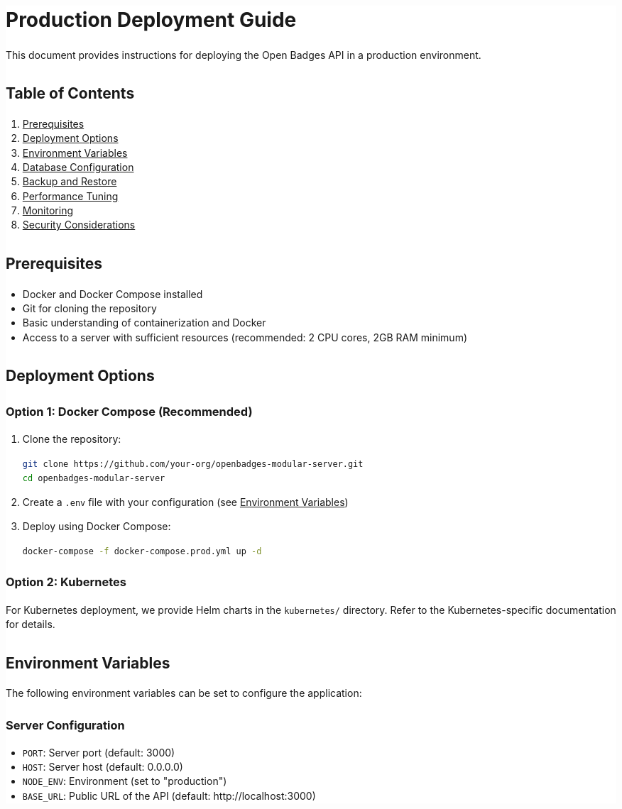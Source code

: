# Production Deployment Guide

This document provides instructions for deploying the Open Badges API in a production environment.

## Table of Contents

1. [Prerequisites](#prerequisites)
2. [Deployment Options](#deployment-options)
3. [Environment Variables](#environment-variables)
4. [Database Configuration](#database-configuration)
5. [Backup and Restore](#backup-and-restore)
6. [Performance Tuning](#performance-tuning)
7. [Monitoring](#monitoring)
8. [Security Considerations](#security-considerations)

## Prerequisites

- Docker and Docker Compose installed
- Git for cloning the repository
- Basic understanding of containerization and Docker
- Access to a server with sufficient resources (recommended: 2 CPU cores, 2GB RAM minimum)

## Deployment Options

### Option 1: Docker Compose (Recommended)

1. Clone the repository:
   ```bash
   git clone https://github.com/your-org/openbadges-modular-server.git
   cd openbadges-modular-server
   ```

2. Create a `.env` file with your configuration (see [Environment Variables](#environment-variables))

3. Deploy using Docker Compose:
   ```bash
   docker-compose -f docker-compose.prod.yml up -d
   ```

### Option 2: Kubernetes

For Kubernetes deployment, we provide Helm charts in the `kubernetes/` directory. Refer to the Kubernetes-specific documentation for details.

## Environment Variables

The following environment variables can be set to configure the application:

### Server Configuration
- `PORT`: Server port (default: 3000)
- `HOST`: Server host (default: 0.0.0.0)
- `NODE_ENV`: Environment (set to "production")
- `BASE_URL`: Public URL of the API (default: http://localhost:3000)

